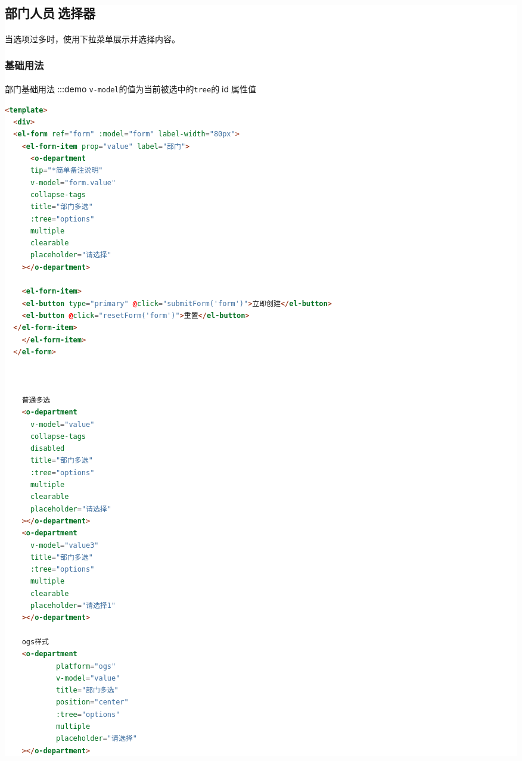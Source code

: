 ## 部门人员 选择器

当选项过多时，使用下拉菜单展示并选择内容。

### 基础用法

部门基础用法
:::demo `v-model`的值为当前被选中的`tree`的 id 属性值

```html
<template>
  <div>
  <el-form ref="form" :model="form" label-width="80px">
    <el-form-item prop="value" label="部门">
      <o-department
      tip="*简单备注说明"
      v-model="form.value"
      collapse-tags
      title="部门多选"
      :tree="options"
      multiple
      clearable
      placeholder="请选择"
    ></o-department>

    <el-form-item>
    <el-button type="primary" @click="submitForm('form')">立即创建</el-button>
    <el-button @click="resetForm('form')">重置</el-button>
  </el-form-item>
    </el-form-item>
  </el-form>



    普通多选
    <o-department
      v-model="value"
      collapse-tags
      disabled
      title="部门多选"
      :tree="options"
      multiple
      clearable
      placeholder="请选择"
    ></o-department>
    <o-department
      v-model="value3"
      title="部门多选"
      :tree="options"
      multiple
      clearable
      placeholder="请选择1"
    ></o-department>
      
    ogs样式
    <o-department
            platform="ogs"
            v-model="value"
            title="部门多选"
            position="center"
            :tree="options"
            multiple
            placeholder="请选择"
    ></o-department>
```